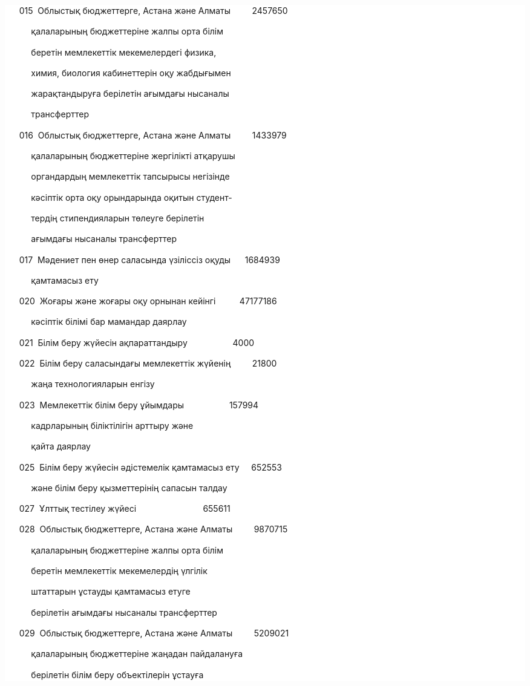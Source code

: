       015  Облыстық бюджеттерге, Астана және Алматы         2457650

           қалаларының бюджеттеріне жалпы орта білім

           беретін мемлекеттік мекемелердегі физика,

           химия, биология кабинеттерін оқу жабдығымен

           жарақтандыруға берілетін ағымдағы нысаналы

           трансферттер

      016  Облыстық бюджеттерге, Астана және Алматы         1433979

           қалаларының бюджеттеріне жергілікті атқарушы

           органдардың мемлекеттік тапсырысы негізінде

           кәсіптік орта оқу орындарында оқитын студент-

           тердің стипендияларын төлеуге берілетін

           ағымдағы нысаналы трансферттер

      017  Мәдениет пен өнер саласында үзіліссiз оқуды      1684939

           қамтамасыз ету

      020  Жоғары және жоғары оқу орнынан кейінгі          47177186

           кәсіптік білімі бар мамандар даярлау

      021  Білім беру жүйесін ақпараттандыру                   4000

      022  Білім беру саласындағы мемлекеттік жүйенің         21800

           жаңа технологияларын енгізу

      023  Мемлекеттік білім беру ұйымдары                   157994

           кадрларының бiлiктiлiгiн арттыру және

           қайта даярлау

      025  Білім беру жүйесін әдістемелік қамтамасыз ету     652553

           және білім беру қызметтерінің сапасын талдау

      027  Ұлттық тестілеу жүйесі                            655611

      028  Облыстық бюджеттерге, Астана және Алматы         9870715

           қалаларының бюджеттеріне жалпы орта білім

           беретін мемлекеттік мекемелердің үлгілік

           штаттарын ұстауды қамтамасыз етуге

           берілетін ағымдағы нысаналы трансферттер

      029  Облыстық бюджеттерге, Астана және Алматы         5209021

           қалаларының бюджеттеріне жаңадан пайдалануға

           берілетін білім беру объектілерін ұстауға
